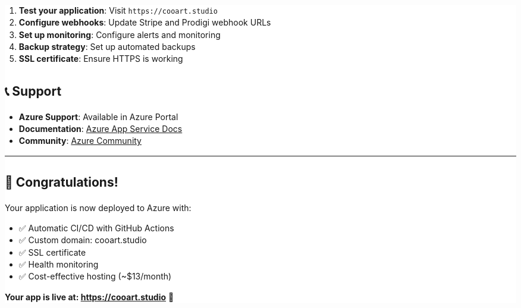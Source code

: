 1. **Test your application**: Visit `https://cooart.studio`
2. **Configure webhooks**: Update Stripe and Prodigi webhook URLs
3. **Set up monitoring**: Configure alerts and monitoring
4. **Backup strategy**: Set up automated backups
5. **SSL certificate**: Ensure HTTPS is working

## 📞 Support

- **Azure Support**: Available in Azure Portal
- **Documentation**: [Azure App Service Docs](https://docs.microsoft.com/en-us/azure/app-service/)
- **Community**: [Azure Community](https://docs.microsoft.com/en-us/answers/topics/azure-app-service.html)

---

## 🎉 Congratulations!

Your application is now deployed to Azure with:

- ✅ Automatic CI/CD with GitHub Actions
- ✅ Custom domain: cooart.studio
- ✅ SSL certificate
- ✅ Health monitoring
- ✅ Cost-effective hosting (~$13/month)

**Your app is live at: https://cooart.studio** 🚀
